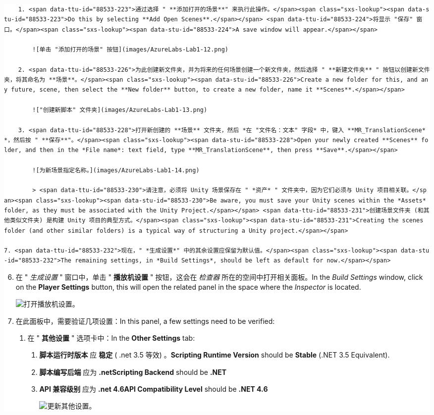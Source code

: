         1. <span data-ttu-id="88533-223">通过选择 " **添加打开的场景**" 来执行此操作。</span><span class="sxs-lookup"><span data-stu-id="88533-223">Do this by selecting **Add Open Scenes**.</span></span> <span data-ttu-id="88533-224">将显示 "保存" 窗口。</span><span class="sxs-lookup"><span data-stu-id="88533-224">A save window will appear.</span></span>

            ![单击 "添加打开的场景" 按钮](images/AzureLabs-Lab1-12.png)

        2. <span data-ttu-id="88533-226">为此创建新文件夹，并为将来的任何场景创建一个新文件夹，然后选择 " **新建文件夹** " 按钮以创建新文件夹，将其命名为 **场景**。</span><span class="sxs-lookup"><span data-stu-id="88533-226">Create a new folder for this, and any future, scene, then select the **New folder** button, to create a new folder, name it **Scenes**.</span></span>

            !["创建新脚本" 文件夹](images/AzureLabs-Lab1-13.png)

        3. <span data-ttu-id="88533-228">打开新创建的 **场景** 文件夹，然后 *在 "文件名：文本" 字段* 中，键入 **MR_TranslationScene**，然后按 " **保存**"。</span><span class="sxs-lookup"><span data-stu-id="88533-228">Open your newly created **Scenes** folder, and then in the *File name*: text field, type **MR_TranslationScene**, then press **Save**.</span></span>

            ![为新场景指定名称。](images/AzureLabs-Lab1-14.png)

            > <span data-ttu-id="88533-230">请注意，必须将 Unity 场景保存在 " *资产* " 文件夹中，因为它们必须与 Unity 项目相关联。</span><span class="sxs-lookup"><span data-stu-id="88533-230">Be aware, you must save your Unity scenes within the *Assets* folder, as they must be associated with the Unity Project.</span></span> <span data-ttu-id="88533-231">创建场景文件夹 (和其他类似文件夹) 是构建 Unity 项目的典型方式。</span><span class="sxs-lookup"><span data-stu-id="88533-231">Creating the scenes folder (and other similar folders) is a typical way of structuring a Unity project.</span></span>

    7. <span data-ttu-id="88533-232">现在，" *生成设置*" 中的其余设置应保留为默认值。</span><span class="sxs-lookup"><span data-stu-id="88533-232">The remaining settings, in *Build Settings*, should be left as default for now.</span></span>

6. <span data-ttu-id="88533-233">在 " *生成设置* " 窗口中，单击 " **播放机设置** " 按钮，这会在 *检查器* 所在的空间中打开相关面板。</span><span class="sxs-lookup"><span data-stu-id="88533-233">In the *Build Settings* window, click on the **Player Settings** button, this will open the related panel in the space where the *Inspector* is located.</span></span> 

    ![打开播放机设置。](images/AzureLabs-Lab1-15.png)

7. <span data-ttu-id="88533-235">在此面板中，需要验证几项设置：</span><span class="sxs-lookup"><span data-stu-id="88533-235">In this panel, a few settings need to be verified:</span></span>

    1. <span data-ttu-id="88533-236">在 " **其他设置** " 选项卡中：</span><span class="sxs-lookup"><span data-stu-id="88533-236">In the **Other Settings** tab:</span></span>

        1. <span data-ttu-id="88533-237">**脚本运行时版本** 应 **稳定** ( .net 3.5 等效) 。</span><span class="sxs-lookup"><span data-stu-id="88533-237">**Scripting Runtime Version** should be **Stable** (.NET 3.5 Equivalent).</span></span>
        2. <span data-ttu-id="88533-238">**脚本编写后端** 应为 **.net**</span><span class="sxs-lookup"><span data-stu-id="88533-238">**Scripting Backend** should be **.NET**</span></span>
        3. <span data-ttu-id="88533-239">**API 兼容级别** 应为 **.net 4.6**</span><span class="sxs-lookup"><span data-stu-id="88533-239">**API Compatibility Level** should be **.NET 4.6**</span></span>

            ![更新其他设置。](images/AzureLabs-Lab1-16.png)
      
